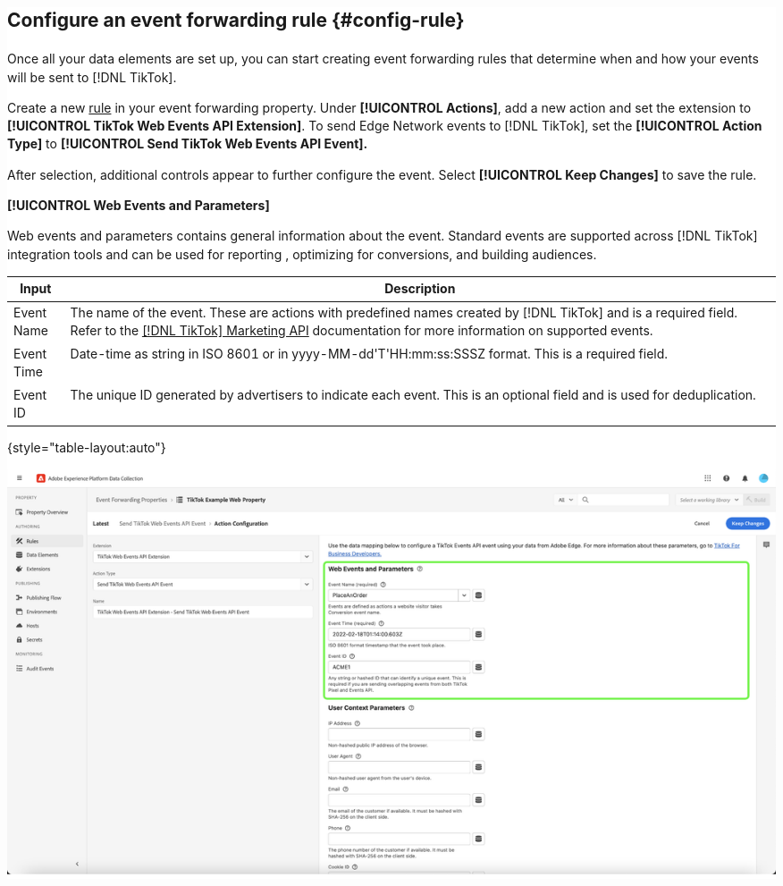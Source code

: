 ## Configure an event forwarding rule {#config-rule}

Once all your data elements are set up, you can start creating event forwarding rules that determine when and how your events will be sent to [!DNL TikTok].

Create a new [rule](../../../ui/managing-resources/rules.md) in your event forwarding property. Under **[!UICONTROL Actions]**, add a new action and set the extension to **[!UICONTROL TikTok Web Events API Extension]**. To send Edge Network events to [!DNL TikTok], set the **[!UICONTROL Action Type]** to **[!UICONTROL Send TikTok Web Events API Event].**

After selection, additional controls appear to further configure the event. Select **[!UICONTROL Keep Changes]** to save the rule.

**[!UICONTROL Web Events and Parameters]**

Web events and parameters contains general information about the event. Standard events are supported across [!DNL TikTok] integration tools and can be used for reporting , optimizing for conversions, and building audiences.

| Input | Description |
| --- | --- |
| Event Name | The name of the event. These are actions with predefined names created by [!DNL TikTok] and is a required field. Refer to the [[!DNL TikTok] Marketing API](https://business-api.tiktok.com/portal/docs?id=1741601162187777) documentation for more information on supported events. |
| Event Time | Date-time as string in ISO 8601 or in yyyy-MM-dd'T'HH:mm:ss:SSSZ format. This is a required field. |
| Event ID | The unique ID generated by advertisers to indicate each event. This is an optional field and is used for deduplication. |

{style="table-layout:auto"}

![The [!DNL Web Events and Parameters] section showing example data input into the fields.](../../../images/extensions/server/tiktok/configure-web-events-parameters.png)
